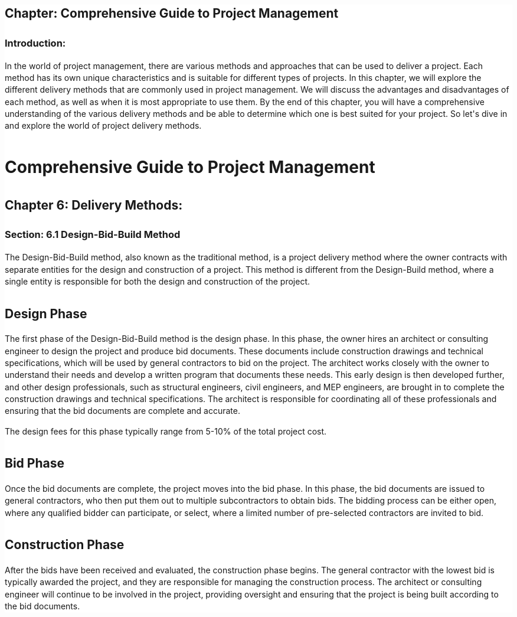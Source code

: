 
## Chapter: Comprehensive Guide to Project Management

### Introduction:

In the world of project management, there are various methods and approaches that can be used to deliver a project. Each method has its own unique characteristics and is suitable for different types of projects. In this chapter, we will explore the different delivery methods that are commonly used in project management. We will discuss the advantages and disadvantages of each method, as well as when it is most appropriate to use them. By the end of this chapter, you will have a comprehensive understanding of the various delivery methods and be able to determine which one is best suited for your project. So let's dive in and explore the world of project delivery methods.


# Comprehensive Guide to Project Management

## Chapter 6: Delivery Methods:

### Section: 6.1 Design-Bid-Build Method

The Design-Bid-Build method, also known as the traditional method, is a project delivery method where the owner contracts with separate entities for the design and construction of a project. This method is different from the Design-Build method, where a single entity is responsible for both the design and construction of the project.

## Design Phase

The first phase of the Design-Bid-Build method is the design phase. In this phase, the owner hires an architect or consulting engineer to design the project and produce bid documents. These documents include construction drawings and technical specifications, which will be used by general contractors to bid on the project. The architect works closely with the owner to understand their needs and develop a written program that documents these needs. This early design is then developed further, and other design professionals, such as structural engineers, civil engineers, and MEP engineers, are brought in to complete the construction drawings and technical specifications. The architect is responsible for coordinating all of these professionals and ensuring that the bid documents are complete and accurate.

The design fees for this phase typically range from 5-10% of the total project cost.

## Bid Phase

Once the bid documents are complete, the project moves into the bid phase. In this phase, the bid documents are issued to general contractors, who then put them out to multiple subcontractors to obtain bids. The bidding process can be either open, where any qualified bidder can participate, or select, where a limited number of pre-selected contractors are invited to bid.

## Construction Phase

After the bids have been received and evaluated, the construction phase begins. The general contractor with the lowest bid is typically awarded the project, and they are responsible for managing the construction process. The architect or consulting engineer will continue to be involved in the project, providing oversight and ensuring that the project is being built according to the bid documents.
